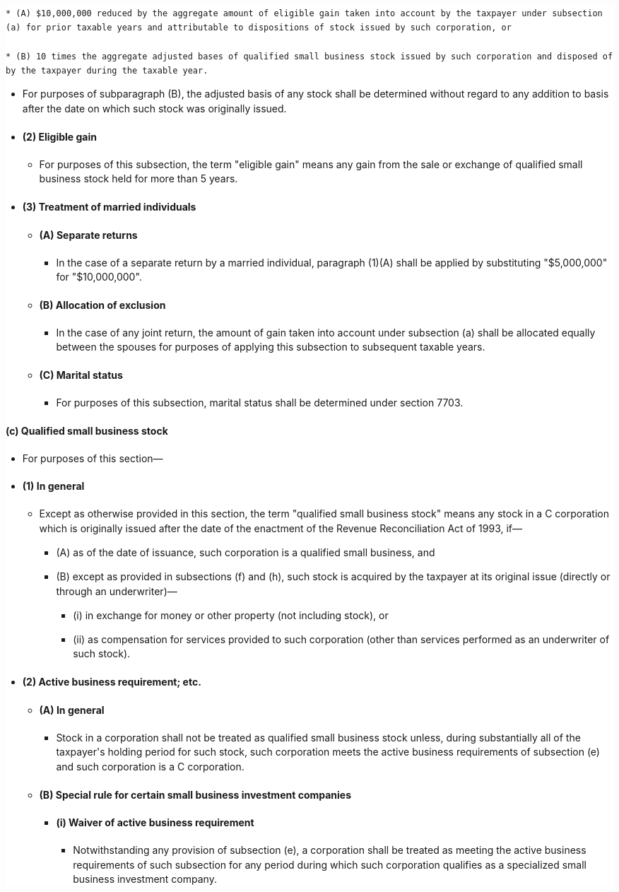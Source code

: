     * (A) $10,000,000 reduced by the aggregate amount of eligible gain taken into account by the taxpayer under subsection (a) for prior taxable years and attributable to dispositions of stock issued by such corporation, or

    * (B) 10 times the aggregate adjusted bases of qualified small business stock issued by such corporation and disposed of by the taxpayer during the taxable year.


* For purposes of subparagraph (B), the adjusted basis of any stock shall be determined without regard to any addition to basis after the date on which such stock was originally issued.

* #### (2) Eligible gain
  * For purposes of this subsection, the term "eligible gain" means any gain from the sale or exchange of qualified small business stock held for more than 5 years.

* #### (3) Treatment of married individuals
  * #### (A) Separate returns
    * In the case of a separate return by a married individual, paragraph (1)(A) shall be applied by substituting "$5,000,000" for "$10,000,000".

  * #### (B) Allocation of exclusion
    * In the case of any joint return, the amount of gain taken into account under subsection (a) shall be allocated equally between the spouses for purposes of applying this subsection to subsequent taxable years.

  * #### (C) Marital status
    * For purposes of this subsection, marital status shall be determined under section 7703.

#### (c) Qualified small business stock
* For purposes of this section—

* #### (1) In general
  * Except as otherwise provided in this section, the term "qualified small business stock" means any stock in a C corporation which is originally issued after the date of the enactment of the Revenue Reconciliation Act of 1993, if—

    * (A) as of the date of issuance, such corporation is a qualified small business, and

    * (B) except as provided in subsections (f) and (h), such stock is acquired by the taxpayer at its original issue (directly or through an underwriter)—

      * (i) in exchange for money or other property (not including stock), or

      * (ii) as compensation for services provided to such corporation (other than services performed as an underwriter of such stock).

* #### (2) Active business requirement; etc.
  * #### (A) In general
    * Stock in a corporation shall not be treated as qualified small business stock unless, during substantially all of the taxpayer's holding period for such stock, such corporation meets the active business requirements of subsection (e) and such corporation is a C corporation.

  * #### (B) Special rule for certain small business investment companies
    * #### (i) Waiver of active business requirement
      * Notwithstanding any provision of subsection (e), a corporation shall be treated as meeting the active business requirements of such subsection for any period during which such corporation qualifies as a specialized small business investment company.

